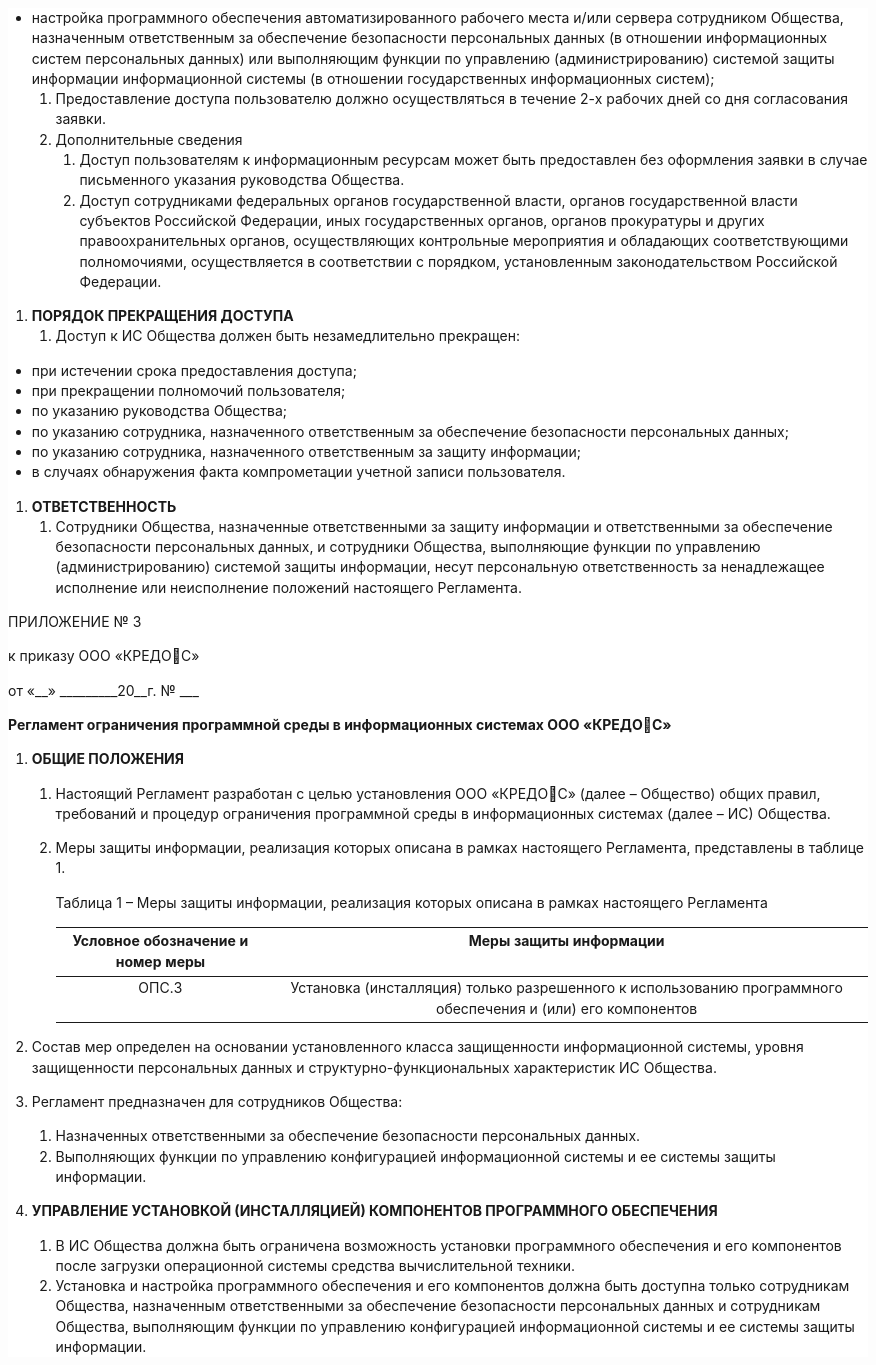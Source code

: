 - настройка программного обеспечения автоматизированного рабочего места и/или сервера сотрудником Общества, назначенным ответственным за обеспечение безопасности персональных данных (в отношении информационных систем персональных данных) или выполняющим функции по управлению (администрированию) системой защиты информации информационной системы (в отношении государственных информационных систем);
  1. Предоставление доступа пользователю должно осуществляться в течение 2-х рабочих дней со дня согласования заявки.
  1. <a name="_toc26974688"></a>Дополнительные сведения
     1. Доступ пользователям к информационным ресурсам может быть предоставлен без оформления заявки в случае письменного указания руководства Общества.
     1. Доступ сотрудниками федеральных органов государственной власти, органов государственной власти субъектов Российской Федерации, иных государственных органов, органов прокуратуры и других правоохранительных органов, осуществляющих контрольные мероприятия и обладающих соответствующими полномочиями, осуществляется в соответствии с порядком, установленным законодательством Российской Федерации.
1. <a name="_toc109830510"></a>**ПОРЯДОК ПРЕКРАЩЕНИЯ ДОСТУПА**
   1. Доступ к ИС Общества должен быть незамедлительно прекращен:
- при истечении срока предоставления доступа;
- при прекращении полномочий пользователя;
- по указанию руководства Общества;
- по указанию сотрудника, назначенного ответственным за обеспечение безопасности персональных данных;
- по указанию сотрудника, назначенного ответственным за защиту информации;
- в случаях обнаружения факта компрометации учетной записи пользователя.
1. <a name="_toc109830511"></a>**ОТВЕТСТВЕННОСТЬ**
   1. Сотрудники Общества, назначенные ответственными за защиту информации и ответственными за обеспечение безопасности персональных данных, и сотрудники Общества, выполняющие функции по управлению (администрированию) системой защиты информации, несут персональную ответственность за ненадлежащее исполнение или неисполнение положений настоящего Регламента.



ПРИЛОЖЕНИЕ № 3

к приказу ООО «КРЕДОС»

от «\_\_» \_\_\_\_\_\_\_\_\_20\_\_г. № \_\_\_

<a name="_hlk109914816"></a>**Регламент ограничения программной среды в информационных системах ООО «КРЕДОС»**

1. <a name="_toc109830512"></a>**ОБЩИЕ ПОЛОЖЕНИЯ**
   1. Настоящий Регламент разработан с целью установления ООО «КРЕДОС» (далее – Общество) общих правил, требований и процедур ограничения программной среды в информационных системах (далее – ИС) Общества.
   1. Меры защиты информации, реализация которых описана в рамках настоящего Регламента, представлены в таблице 1.

      Таблица 1 – Меры защиты информации, реализация которых описана в рамках настоящего Регламента

      |**Условное обозначение и номер меры**|**Меры защиты информации**|
      | :-: | :-: |
      |ОПС.3|Установка (инсталляция) только разрешенного к использованию программного обеспечения и (или) его компонентов|

1. Состав мер определен на основании установленного класса защищенности информационной системы, уровня защищенности персональных данных и структурно-функциональных характеристик ИС Общества.
1. Регламент предназначен для сотрудников Общества:
   1. Назначенных ответственными за обеспечение безопасности персональных данных.
   1. Выполняющих функции по управлению конфигурацией информационной системы и ее системы защиты информации.
1. <a name="_toc109830514"></a>**УПРАВЛЕНИЕ УСТАНОВКОЙ (ИНСТАЛЛЯЦИЕЙ) КОМПОНЕНТОВ ПРОГРАММНОГО ОБЕСПЕЧЕНИЯ**
   1. В ИС Общества должна быть ограничена возможность установки программного обеспечения и его компонентов после загрузки операционной системы средства вычислительной техники.
   1. Установка и настройка программного обеспечения и его компонентов должна быть доступна только сотрудникам Общества, назначенным ответственными за обеспечение безопасности персональных данных и сотрудникам Общества, выполняющим функции по управлению конфигурацией информационной системы и ее системы защиты информации.